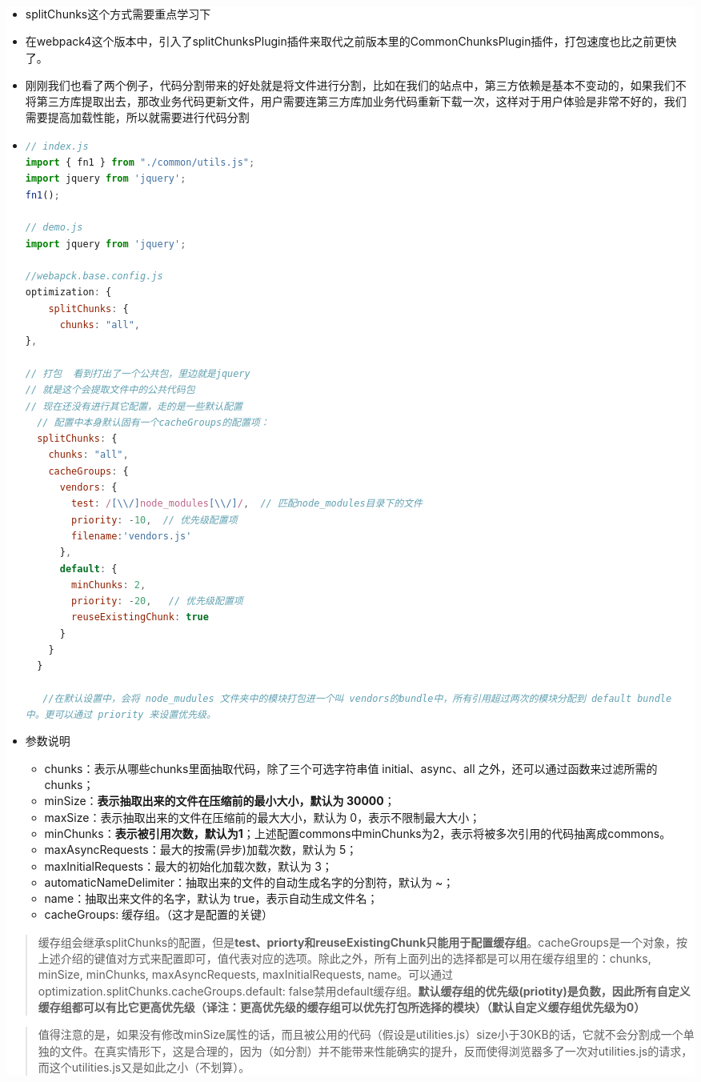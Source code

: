 - splitChunks这个方式需要重点学习下

- 在webpack4这个版本中，引入了splitChunksPlugin插件来取代之前版本里的CommonChunksPlugin插件，打包速度也比之前更快了。

- 刚刚我们也看了两个例子，代码分割带来的好处就是将文件进行分割，比如在我们的站点中，第三方依赖是基本不变动的，如果我们不将第三方库提取出去，那改业务代码更新文件，用户需要连第三方库加业务代码重新下载一次，这样对于用户体验是非常不好的，我们需要提高加载性能，所以就需要进行代码分割

- ```js
  // index.js
  import { fn1 } from "./common/utils.js";
  import jquery from 'jquery';
  fn1();
  
  // demo.js
  import jquery from 'jquery';
  
  //webapck.base.config.js
  optimization: {
      splitChunks: {
        chunks: "all",
  },
    
  // 打包  看到打出了一个公共包，里边就是jquery
  // 就是这个会提取文件中的公共代码包
  // 现在还没有进行其它配置，走的是一些默认配置
    // 配置中本身默认固有一个cacheGroups的配置项：
    splitChunks: {
      chunks: "all",
      cacheGroups: {
        vendors: {
          test: /[\\/]node_modules[\\/]/,  // 匹配node_modules目录下的文件
          priority: -10,  // 优先级配置项
          filename:'vendors.js'
        },
        default: {
          minChunks: 2,
          priority: -20,   // 优先级配置项
          reuseExistingChunk: true
        }
      }
    }
        
     //在默认设置中，会将 node_mudules 文件夹中的模块打包进一个叫 vendors的bundle中，所有引用超过两次的模块分配到 default bundle 中。更可以通过 priority 来设置优先级。
  
  ```

- 参数说明

  - chunks：表示从哪些chunks里面抽取代码，除了三个可选字符串值 initial、async、all 之外，还可以通过函数来过滤所需的 chunks；
  - minSize：**表示抽取出来的文件在压缩前的最小大小，默认为 30000**；
  - maxSize：表示抽取出来的文件在压缩前的最大大小，默认为 0，表示不限制最大大小；
  - minChunks：**表示被引用次数，默认为1**；上述配置commons中minChunks为2，表示将被多次引用的代码抽离成commons。
  - maxAsyncRequests：最大的按需(异步)加载次数，默认为 5；
  - maxInitialRequests：最大的初始化加载次数，默认为 3；
  - automaticNameDelimiter：抽取出来的文件的自动生成名字的分割符，默认为 ~；
  - name：抽取出来文件的名字，默认为 true，表示自动生成文件名；
  - cacheGroups: 缓存组。（这才是配置的关键）

> 缓存组会继承splitChunks的配置，但是**test、priorty和reuseExistingChunk只能用于配置缓存组**。cacheGroups是一个对象，按上述介绍的键值对方式来配置即可，值代表对应的选项。除此之外，所有上面列出的选择都是可以用在缓存组里的：chunks, minSize, minChunks, maxAsyncRequests, maxInitialRequests, name。可以通过optimization.splitChunks.cacheGroups.default: false禁用default缓存组。**默认缓存组的优先级(priotity)是负数，因此所有自定义缓存组都可以有比它更高优先级（译注：更高优先级的缓存组可以优先打包所选择的模块）（默认自定义缓存组优先级为0）**

> 值得注意的是，如果没有修改minSize属性的话，而且被公用的代码（假设是utilities.js）size小于30KB的话，它就不会分割成一个单独的文件。在真实情形下，这是合理的，因为（如分割）并不能带来性能确实的提升，反而使得浏览器多了一次对utilities.js的请求，而这个utilities.js又是如此之小（不划算）。

```js
  ```